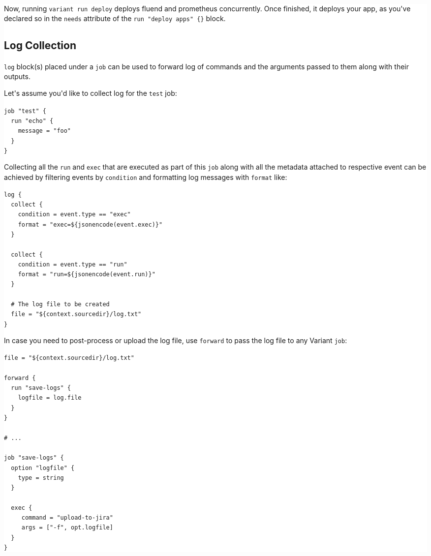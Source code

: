 Now, running `variant run deploy` deploys fluend and prometheus concurrently.
Once finished, it deploys your app, as you've declared so in the `needs` attribute of the `run "deploy apps" {}` block.

## Log Collection

`log` block(s) placed under a `job` can be used to forward log of commands and the arguments passed to them along with their outputs.

Let's assume you'd like to collect log for the `test` job:

```hcl
job "test" {
  run "echo" {
    message = "foo"
  }
}
```

Collecting all the `run` and `exec` that are executed as part of this `job` along with all the metadata attached to respective event can be achieved by filtering events by `condition` and formatting log messages with `format` like:

```hcl
log {
  collect {
    condition = event.type == "exec"
    format = "exec=${jsonencode(event.exec)}"
  }

  collect {
    condition = event.type == "run"
    format = "run=${jsonencode(event.run)}"
  }

  # The log file to be created
  file = "${context.sourcedir}/log.txt"
}
```

In case you need to post-process or upload the log file, use `forward` to pass the log file to any Variant `job`:

```hcl
file = "${context.sourcedir}/log.txt"

forward {
  run "save-logs" {
    logfile = log.file
  }
}

# ...

job "save-logs" {
  option "logfile" {
    type = string
  }

  exec {
     command = "upload-to-jira"
     args = ["-f", opt.logfile]
  }
}
```
